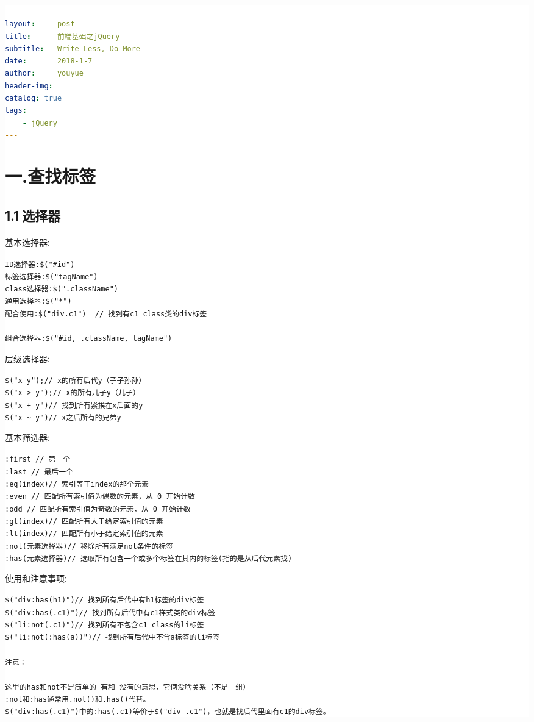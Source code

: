 ```yaml
---
layout:     post
title:      前端基础之jQuery
subtitle:   Write Less, Do More
date:       2018-1-7
author:		youyue
header-img: 
catalog: true
tags:
    - jQuery
---
```


# 一.查找标签
## 1.1 选择器
基本选择器:
```
ID选择器:$("#id")
标签选择器:$("tagName")
class选择器:$(".className")
通用选择器:$("*")
配合使用:$("div.c1")  // 找到有c1 class类的div标签

组合选择器:$("#id, .className, tagName")
```

层级选择器:
```
$("x y");// x的所有后代y（子子孙孙）
$("x > y");// x的所有儿子y（儿子）
$("x + y")// 找到所有紧挨在x后面的y
$("x ~ y")// x之后所有的兄弟y
```

基本筛选器:
```
:first // 第一个
:last // 最后一个
:eq(index)// 索引等于index的那个元素
:even // 匹配所有索引值为偶数的元素，从 0 开始计数
:odd // 匹配所有索引值为奇数的元素，从 0 开始计数
:gt(index)// 匹配所有大于给定索引值的元素
:lt(index)// 匹配所有小于给定索引值的元素
:not(元素选择器)// 移除所有满足not条件的标签
:has(元素选择器)// 选取所有包含一个或多个标签在其内的标签(指的是从后代元素找)
```
使用和注意事项:
```
$("div:has(h1)")// 找到所有后代中有h1标签的div标签
$("div:has(.c1)")// 找到所有后代中有c1样式类的div标签
$("li:not(.c1)")// 找到所有不包含c1 class的li标签
$("li:not(:has(a))")// 找到所有后代中不含a标签的li标签

注意：

这里的has和not不是简单的 有和 没有的意思，它俩没啥关系（不是一组）
:not和:has通常用.not()和.has()代替。
$("div:has(.c1)")中的:has(.c1)等价于$("div .c1")，也就是找后代里面有c1的div标签。
```
